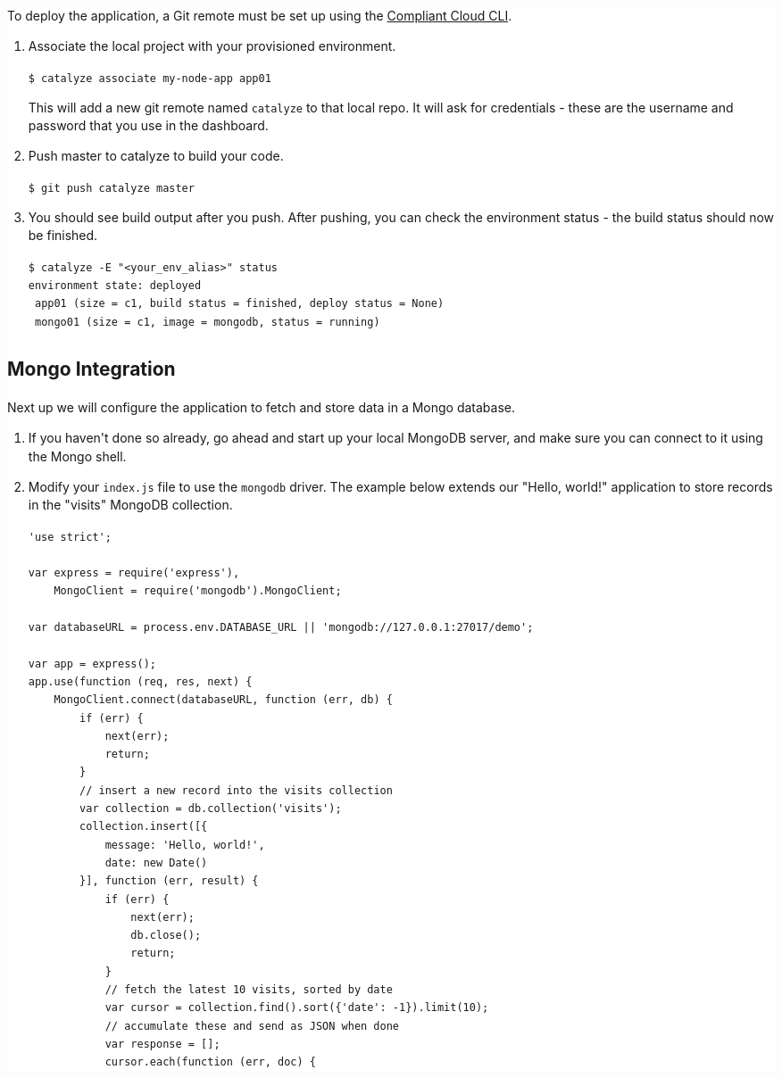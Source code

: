To deploy the application, a Git remote must be set up using the [Compliant Cloud CLI](https://github.com/catalyzeio/cli).

1. Associate the local project with your provisioned environment.

   ```
   $ catalyze associate my-node-app app01
   ```

   This will add a new git remote named `catalyze` to that local repo. It will ask for credentials - these are the username and password that you use in the dashboard.

2. Push master to catalyze to build your code.

   ```
   $ git push catalyze master
   ```

3. You should see build output after you push. After pushing, you can check the environment status - the build status should now be finished.

   ```
   $ catalyze -E "<your_env_alias>" status
   environment state: deployed
    app01 (size = c1, build status = finished, deploy status = None)
    mongo01 (size = c1, image = mongodb, status = running)
   ```

## Mongo Integration

Next up we will configure the application to fetch and store data in a Mongo database.

1. If you haven't done so already, go ahead and start up your local MongoDB server, and make sure you can connect to it using the Mongo shell.

2. Modify your `index.js` file to use the `mongodb` driver. The example below extends our "Hello, world!" application to store records in the "visits" MongoDB collection.

   ```
   'use strict';

   var express = require('express'),
       MongoClient = require('mongodb').MongoClient;

   var databaseURL = process.env.DATABASE_URL || 'mongodb://127.0.0.1:27017/demo';

   var app = express();
   app.use(function (req, res, next) {
       MongoClient.connect(databaseURL, function (err, db) {
           if (err) {
               next(err);
               return;
           }
           // insert a new record into the visits collection
           var collection = db.collection('visits');
           collection.insert([{
               message: 'Hello, world!',
               date: new Date()
           }], function (err, result) {
               if (err) {
                   next(err);
                   db.close();
                   return;
               }
               // fetch the latest 10 visits, sorted by date
               var cursor = collection.find().sort({'date': -1}).limit(10);
               // accumulate these and send as JSON when done
               var response = [];
               cursor.each(function (err, doc) {
   ```